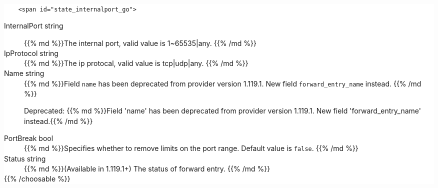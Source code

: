         <span id="state_internalport_go">
<a href="#state_internalport_go" style="color: inherit; text-decoration: inherit;">Internal<wbr>Port</a>
</span>
        <span class="property-indicator"></span>
        <span class="property-type">string</span>
    </dt>
    <dd>{{% md %}}The internal port, valid value is 1~65535|any.
{{% /md %}}</dd><dt class="property-optional"
            title="Optional">
        <span id="state_ipprotocol_go">
<a href="#state_ipprotocol_go" style="color: inherit; text-decoration: inherit;">Ip<wbr>Protocol</a>
</span>
        <span class="property-indicator"></span>
        <span class="property-type">string</span>
    </dt>
    <dd>{{% md %}}The ip protocal, valid value is tcp|udp|any.
{{% /md %}}</dd><dt class="property-optional property-deprecated"
            title="Optional, Deprecated">
        <span id="state_name_go">
<a href="#state_name_go" style="color: inherit; text-decoration: inherit;">Name</a>
</span>
        <span class="property-indicator"></span>
        <span class="property-type">string</span>
    </dt>
    <dd>{{% md %}}Field `name` has been deprecated from provider version 1.119.1. New field `forward_entry_name` instead.
{{% /md %}}<p class="property-message">Deprecated: {{% md %}}Field &#39;name&#39; has been deprecated from provider version 1.119.1. New field &#39;forward_entry_name&#39; instead.{{% /md %}}</p></dd><dt class="property-optional"
            title="Optional">
        <span id="state_portbreak_go">
<a href="#state_portbreak_go" style="color: inherit; text-decoration: inherit;">Port<wbr>Break</a>
</span>
        <span class="property-indicator"></span>
        <span class="property-type">bool</span>
    </dt>
    <dd>{{% md %}}Specifies whether to remove limits on the port range. Default value is `false`.
{{% /md %}}</dd><dt class="property-optional"
            title="Optional">
        <span id="state_status_go">
<a href="#state_status_go" style="color: inherit; text-decoration: inherit;">Status</a>
</span>
        <span class="property-indicator"></span>
        <span class="property-type">string</span>
    </dt>
    <dd>{{% md %}}(Available in 1.119.1+) The status of forward entry.
{{% /md %}}</dd></dl>
{{% /choosable %}}
